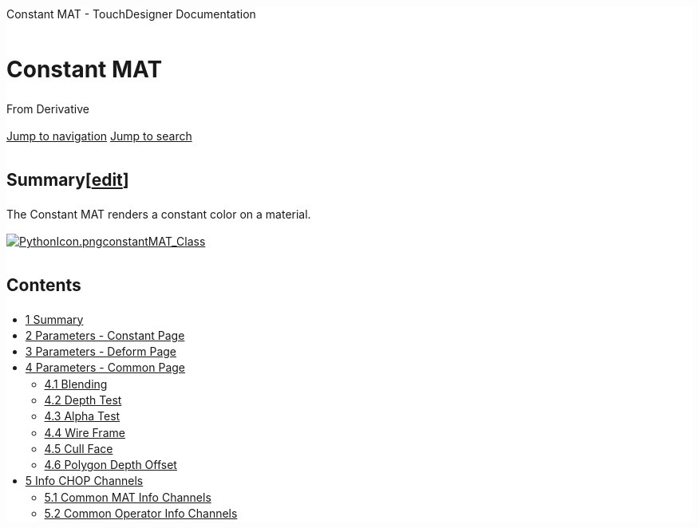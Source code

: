

Constant MAT - TouchDesigner Documentation





























# Constant MAT

From Derivative



[Jump to navigation](#mw-head)
[Jump to search](#searchInput)
## Summary[[edit](https://docs.derivative.ca/index.php?title=Template:Summary&action=edit&section=T-1 "Edit section: Summary")]

The Constant MAT renders a constant color on a material.

[![PythonIcon.png](images/c/c2/PythonIcon.png)](File_PythonIcon.html)[constantMAT\_Class](https://docs.derivative.ca/ConstantMAT_Class "ConstantMAT Class")

## Contents

* [1 Summary](#Summary)
* [2 Parameters - Constant Page](#Parameters_-_Constant_Page)
* [3 Parameters - Deform Page](#Parameters_-_Deform_Page)
* [4 Parameters - Common Page](#Parameters_-_Common_Page)
  + [4.1 Blending](#Blending)
  + [4.2 Depth Test](#Depth_Test)
  + [4.3 Alpha Test](#Alpha_Test)
  + [4.4 Wire Frame](#Wire_Frame)
  + [4.5 Cull Face](#Cull_Face)
  + [4.6 Polygon Depth Offset](#Polygon_Depth_Offset)
* [5 Info CHOP Channels](#Info_CHOP_Channels)
  + [5.1 Common MAT Info Channels](#Common_MAT_Info_Channels)
  + [5.2 Common Operator Info Channels](#Common_Operator_Info_Channels)

